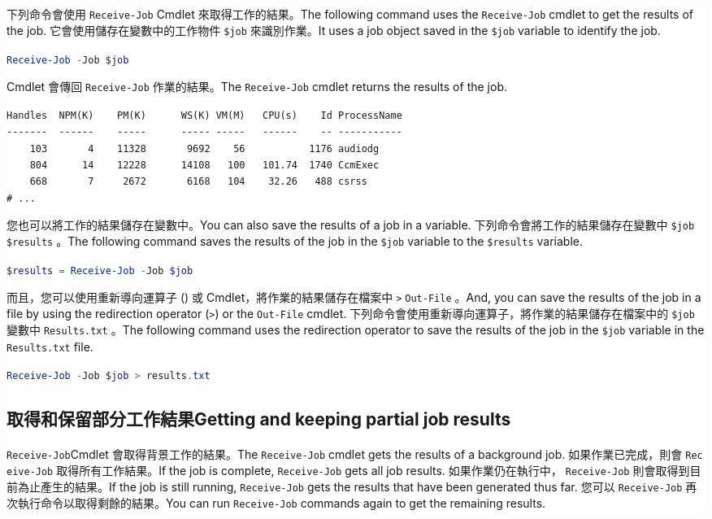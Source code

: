 <span data-ttu-id="d93b9-171">下列命令會使用 `Receive-Job` Cmdlet 來取得工作的結果。</span><span class="sxs-lookup"><span data-stu-id="d93b9-171">The following command uses the `Receive-Job` cmdlet to get the results of the job.</span></span> <span data-ttu-id="d93b9-172">它會使用儲存在變數中的工作物件 `$job` 來識別作業。</span><span class="sxs-lookup"><span data-stu-id="d93b9-172">It uses a job object saved in the `$job` variable to identify the job.</span></span>

```powershell
Receive-Job -Job $job
```

<span data-ttu-id="d93b9-173">Cmdlet 會傳回 `Receive-Job` 作業的結果。</span><span class="sxs-lookup"><span data-stu-id="d93b9-173">The `Receive-Job` cmdlet returns the results of the job.</span></span>

```
Handles  NPM(K)    PM(K)      WS(K) VM(M)   CPU(s)    Id ProcessName
-------  ------    -----      ----- -----   ------    -- -----------
    103       4    11328       9692    56           1176 audiodg
    804      14    12228      14108   100   101.74  1740 CcmExec
    668       7     2672       6168   104    32.26   488 csrss
# ...
```

<span data-ttu-id="d93b9-174">您也可以將工作的結果儲存在變數中。</span><span class="sxs-lookup"><span data-stu-id="d93b9-174">You can also save the results of a job in a variable.</span></span> <span data-ttu-id="d93b9-175">下列命令會將工作的結果儲存在變數中 `$job` `$results` 。</span><span class="sxs-lookup"><span data-stu-id="d93b9-175">The following command saves the results of the job in the `$job` variable to the `$results` variable.</span></span>

```powershell
$results = Receive-Job -Job $job
```

<span data-ttu-id="d93b9-176">而且，您可以使用重新導向運算子 () 或 Cmdlet，將作業的結果儲存在檔案中 `>` `Out-File` 。</span><span class="sxs-lookup"><span data-stu-id="d93b9-176">And, you can save the results of the job in a file by using the redirection operator (`>`) or the `Out-File` cmdlet.</span></span> <span data-ttu-id="d93b9-177">下列命令會使用重新導向運算子，將作業的結果儲存在檔案中的 `$job` 變數中 `Results.txt` 。</span><span class="sxs-lookup"><span data-stu-id="d93b9-177">The following command uses the redirection operator to save the results of the job in the `$job` variable in the `Results.txt` file.</span></span>

```powershell
Receive-Job -Job $job > results.txt
```

## <a name="getting-and-keeping-partial-job-results"></a><span data-ttu-id="d93b9-178">取得和保留部分工作結果</span><span class="sxs-lookup"><span data-stu-id="d93b9-178">Getting and keeping partial job results</span></span>

<span data-ttu-id="d93b9-179">`Receive-Job`Cmdlet 會取得背景工作的結果。</span><span class="sxs-lookup"><span data-stu-id="d93b9-179">The `Receive-Job` cmdlet gets the results of a background job.</span></span> <span data-ttu-id="d93b9-180">如果作業已完成，則會 `Receive-Job` 取得所有工作結果。</span><span class="sxs-lookup"><span data-stu-id="d93b9-180">If the job is complete, `Receive-Job` gets all job results.</span></span> <span data-ttu-id="d93b9-181">如果作業仍在執行中， `Receive-Job` 則會取得到目前為止產生的結果。</span><span class="sxs-lookup"><span data-stu-id="d93b9-181">If the job is still running, `Receive-Job` gets the results that have been generated thus far.</span></span> <span data-ttu-id="d93b9-182">您可以 `Receive-Job` 再次執行命令以取得剩餘的結果。</span><span class="sxs-lookup"><span data-stu-id="d93b9-182">You can run `Receive-Job` commands again to get the remaining results.</span></span>
